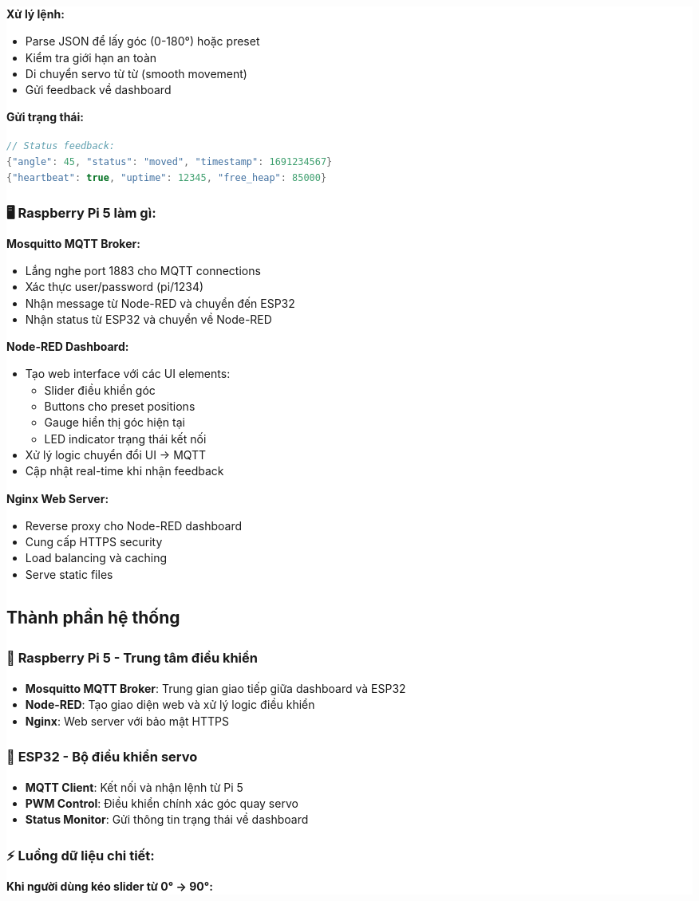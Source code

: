 **Xử lý lệnh:**
- Parse JSON để lấy góc (0-180°) hoặc preset
- Kiểm tra giới hạn an toàn
- Di chuyển servo từ từ (smooth movement)
- Gửi feedback về dashboard

**Gửi trạng thái:**
```cpp
// Status feedback:
{"angle": 45, "status": "moved", "timestamp": 1691234567}
{"heartbeat": true, "uptime": 12345, "free_heap": 85000}
```

### 🖥️ **Raspberry Pi 5 làm gì:**

**Mosquitto MQTT Broker:**
- Lắng nghe port 1883 cho MQTT connections
- Xác thực user/password (pi/1234)
- Nhận message từ Node-RED và chuyển đến ESP32
- Nhận status từ ESP32 và chuyển về Node-RED

**Node-RED Dashboard:**
- Tạo web interface với các UI elements:
  - Slider điều khiển góc
  - Buttons cho preset positions
  - Gauge hiển thị góc hiện tại
  - LED indicator trạng thái kết nối
- Xử lý logic chuyển đổi UI → MQTT
- Cập nhật real-time khi nhận feedback

**Nginx Web Server:**
- Reverse proxy cho Node-RED dashboard
- Cung cấp HTTPS security
- Load balancing và caching
- Serve static files

## Thành phần hệ thống

### 🎯 **Raspberry Pi 5 - Trung tâm điều khiển**
- **Mosquitto MQTT Broker**: Trung gian giao tiếp giữa dashboard và ESP32
- **Node-RED**: Tạo giao diện web và xử lý logic điều khiển
- **Nginx**: Web server với bảo mật HTTPS

### 🔧 **ESP32 - Bộ điều khiển servo**
- **MQTT Client**: Kết nối và nhận lệnh từ Pi 5
- **PWM Control**: Điều khiển chính xác góc quay servo
- **Status Monitor**: Gửi thông tin trạng thái về dashboard

### ⚡ **Luồng dữ liệu chi tiết:**

**Khi người dùng kéo slider từ 0° → 90°:**
